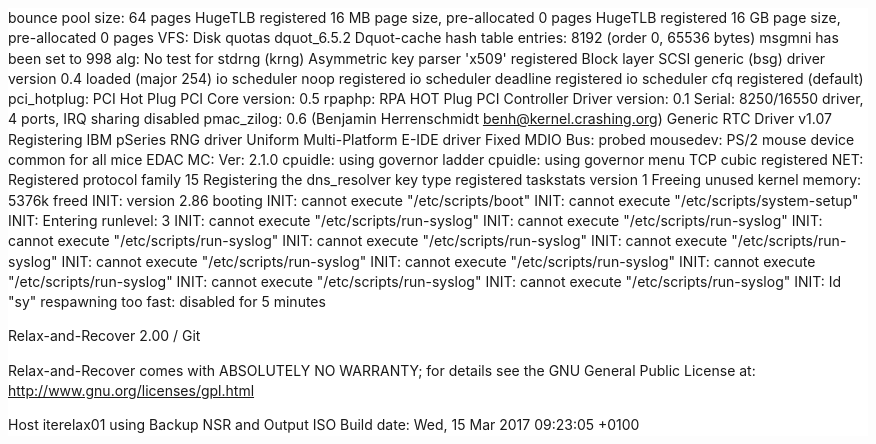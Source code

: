 bounce pool size: 64 pages
HugeTLB registered 16 MB page size, pre-allocated 0 pages
HugeTLB registered 16 GB page size, pre-allocated 0 pages
VFS: Disk quotas dquot_6.5.2
Dquot-cache hash table entries: 8192 (order 0, 65536 bytes)
msgmni has been set to 998
alg: No test for stdrng (krng)
Asymmetric key parser 'x509' registered
Block layer SCSI generic (bsg) driver version 0.4 loaded (major 254)
io scheduler noop registered
io scheduler deadline registered
io scheduler cfq registered (default)
pci_hotplug: PCI Hot Plug PCI Core version: 0.5
rpaphp: RPA HOT Plug PCI Controller Driver version: 0.1
Serial: 8250/16550 driver, 4 ports, IRQ sharing disabled
pmac_zilog: 0.6 (Benjamin Herrenschmidt <benh@kernel.crashing.org>)
Generic RTC Driver v1.07
Registering IBM pSeries RNG driver
Uniform Multi-Platform E-IDE driver
Fixed MDIO Bus: probed
mousedev: PS/2 mouse device common for all mice
EDAC MC: Ver: 2.1.0
cpuidle: using governor ladder
cpuidle: using governor menu
TCP cubic registered
NET: Registered protocol family 15
Registering the dns_resolver key type
registered taskstats version 1
Freeing unused kernel memory: 5376k freed
INIT: version 2.86 booting
INIT: cannot execute "/etc/scripts/boot"
INIT: cannot execute "/etc/scripts/system-setup"
INIT: Entering runlevel: 3
INIT: cannot execute "/etc/scripts/run-syslog"
INIT: cannot execute "/etc/scripts/run-syslog"
INIT: cannot execute "/etc/scripts/run-syslog"
INIT: cannot execute "/etc/scripts/run-syslog"
INIT: cannot execute "/etc/scripts/run-syslog"
INIT: cannot execute "/etc/scripts/run-syslog"
INIT: cannot execute "/etc/scripts/run-syslog"
INIT: cannot execute "/etc/scripts/run-syslog"
INIT: cannot execute "/etc/scripts/run-syslog"
INIT: cannot execute "/etc/scripts/run-syslog"
INIT: Id "sy" respawning too fast: disabled for 5 minutes

Relax-and-Recover 2.00 / Git

Relax-and-Recover comes with ABSOLUTELY NO WARRANTY; for details see
the GNU General Public License at: http://www.gnu.org/licenses/gpl.html

Host iterelax01 using Backup NSR and Output ISO
Build date: Wed, 15 Mar 2017 09:23:05 +0100
